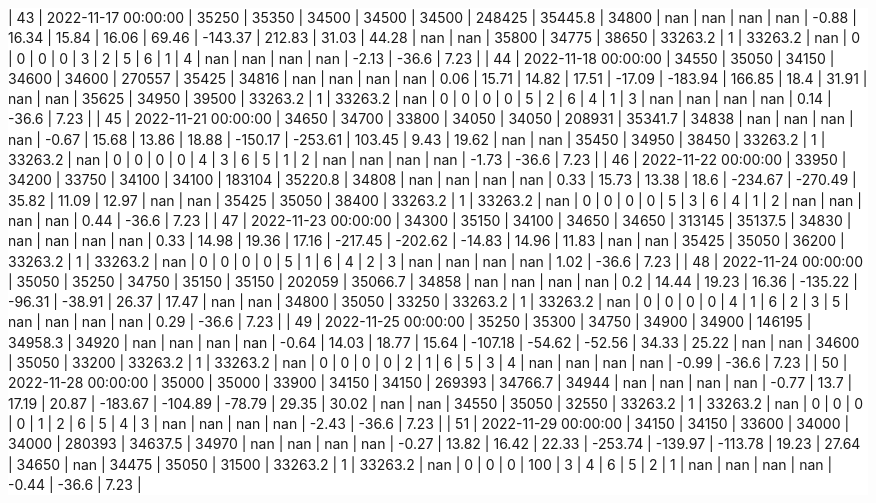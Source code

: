 |  43 | 2022-11-17 00:00:00 |  35250 |  35350 | 34500 |   34500 |       34500 |   248425 |  35445.8 |    34800 |    nan   |     nan   |     nan   |     nan   | -0.88 |    16.34 |    15.84 |    16.06 |         69.46 |        -143.37 |         212.83 |           31.03 |           44.28 |   nan   |      nan |   35800 |    34775 |    38650 |        33263.2 |               1 |         33263.2 |           nan   |                    0 |                 0 |              0 |            0 |           3 |           2 |          5 |            6 |             1 |             4 |           nan |            nan |            nan |            nan |   -2.13 | -36.6 | 7.23 |
|  44 | 2022-11-18 00:00:00 |  34550 |  35050 | 34150 |   34600 |       34600 |   270557 |  35425   |    34816 |    nan   |     nan   |     nan   |     nan   |  0.06 |    15.71 |    14.82 |    17.51 |        -17.09 |        -183.94 |         166.85 |           18.4  |           31.91 |   nan   |      nan |   35625 |    34950 |    39500 |        33263.2 |               1 |         33263.2 |           nan   |                    0 |                 0 |              0 |            0 |           5 |           2 |          6 |            4 |             1 |             3 |           nan |            nan |            nan |            nan |    0.14 | -36.6 | 7.23 |
|  45 | 2022-11-21 00:00:00 |  34650 |  34700 | 33800 |   34050 |       34050 |   208931 |  35341.7 |    34838 |    nan   |     nan   |     nan   |     nan   | -0.67 |    15.68 |    13.86 |    18.88 |       -150.17 |        -253.61 |         103.45 |            9.43 |           19.62 |   nan   |      nan |   35450 |    34950 |    38450 |        33263.2 |               1 |         33263.2 |           nan   |                    0 |                 0 |              0 |            0 |           4 |           3 |          6 |            5 |             1 |             2 |           nan |            nan |            nan |            nan |   -1.73 | -36.6 | 7.23 |
|  46 | 2022-11-22 00:00:00 |  33950 |  34200 | 33750 |   34100 |       34100 |   183104 |  35220.8 |    34808 |    nan   |     nan   |     nan   |     nan   |  0.33 |    15.73 |    13.38 |    18.6  |       -234.67 |        -270.49 |          35.82 |           11.09 |           12.97 |   nan   |      nan |   35425 |    35050 |    38400 |        33263.2 |               1 |         33263.2 |           nan   |                    0 |                 0 |              0 |            0 |           5 |           3 |          6 |            4 |             1 |             2 |           nan |            nan |            nan |            nan |    0.44 | -36.6 | 7.23 |
|  47 | 2022-11-23 00:00:00 |  34300 |  35150 | 34100 |   34650 |       34650 |   313145 |  35137.5 |    34830 |    nan   |     nan   |     nan   |     nan   |  0.33 |    14.98 |    19.36 |    17.16 |       -217.45 |        -202.62 |         -14.83 |           14.96 |           11.83 |   nan   |      nan |   35425 |    35050 |    36200 |        33263.2 |               1 |         33263.2 |           nan   |                    0 |                 0 |              0 |            0 |           5 |           1 |          6 |            4 |             2 |             3 |           nan |            nan |            nan |            nan |    1.02 | -36.6 | 7.23 |
|  48 | 2022-11-24 00:00:00 |  35050 |  35250 | 34750 |   35150 |       35150 |   202059 |  35066.7 |    34858 |    nan   |     nan   |     nan   |     nan   |  0.2  |    14.44 |    19.23 |    16.36 |       -135.22 |         -96.31 |         -38.91 |           26.37 |           17.47 |   nan   |      nan |   34800 |    35050 |    33250 |        33263.2 |               1 |         33263.2 |           nan   |                    0 |                 0 |              0 |            0 |           4 |           1 |          6 |            2 |             3 |             5 |           nan |            nan |            nan |            nan |    0.29 | -36.6 | 7.23 |
|  49 | 2022-11-25 00:00:00 |  35250 |  35300 | 34750 |   34900 |       34900 |   146195 |  34958.3 |    34920 |    nan   |     nan   |     nan   |     nan   | -0.64 |    14.03 |    18.77 |    15.64 |       -107.18 |         -54.62 |         -52.56 |           34.33 |           25.22 |   nan   |      nan |   34600 |    35050 |    33200 |        33263.2 |               1 |         33263.2 |           nan   |                    0 |                 0 |              0 |            0 |           2 |           1 |          6 |            5 |             3 |             4 |           nan |            nan |            nan |            nan |   -0.99 | -36.6 | 7.23 |
|  50 | 2022-11-28 00:00:00 |  35000 |  35000 | 33900 |   34150 |       34150 |   269393 |  34766.7 |    34944 |    nan   |     nan   |     nan   |     nan   | -0.77 |    13.7  |    17.19 |    20.87 |       -183.67 |        -104.89 |         -78.79 |           29.35 |           30.02 |   nan   |      nan |   34550 |    35050 |    32550 |        33263.2 |               1 |         33263.2 |           nan   |                    0 |                 0 |              0 |            0 |           1 |           2 |          6 |            5 |             4 |             3 |           nan |            nan |            nan |            nan |   -2.43 | -36.6 | 7.23 |
|  51 | 2022-11-29 00:00:00 |  34150 |  34150 | 33600 |   34000 |       34000 |   280393 |  34637.5 |    34970 |    nan   |     nan   |     nan   |     nan   | -0.27 |    13.82 |    16.42 |    22.33 |       -253.74 |        -139.97 |        -113.78 |           19.23 |           27.64 | 34650   |      nan |   34475 |    35050 |    31500 |        33263.2 |               1 |         33263.2 |           nan   |                    0 |                 0 |              0 |          100 |           3 |           4 |          6 |            5 |             2 |             1 |           nan |            nan |            nan |            nan |   -0.44 | -36.6 | 7.23 |